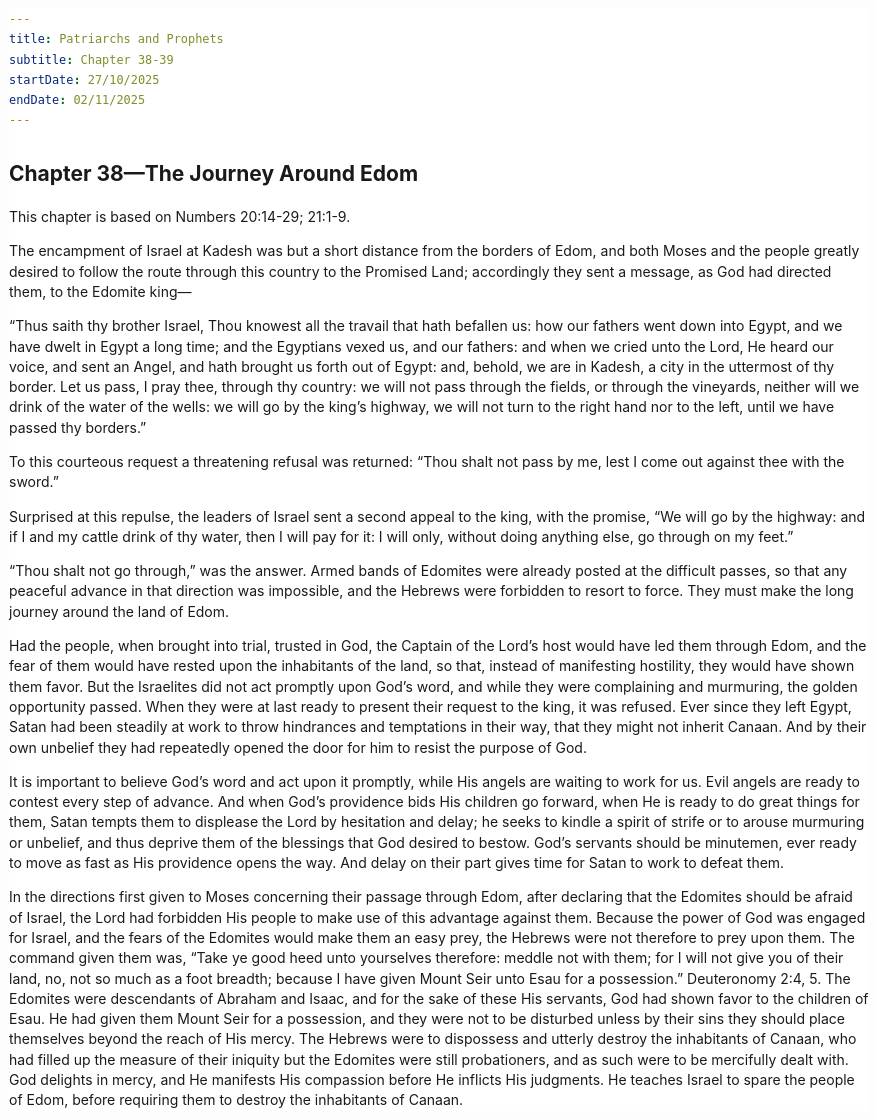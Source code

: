 ```yaml
---
title: Patriarchs and Prophets
subtitle: Chapter 38-39
startDate: 27/10/2025
endDate: 02/11/2025
---
```


## Chapter 38—The Journey Around Edom

This chapter is based on Numbers 20:14-29; 21:1-9.

The encampment of Israel at Kadesh was but a short distance from the borders of Edom, and both Moses and the people greatly desired to follow the route through this country to the Promised Land; accordingly they sent a message, as God had directed them, to the Edomite king—

“Thus saith thy brother Israel, Thou knowest all the travail that hath befallen us: how our fathers went down into Egypt, and we have dwelt in Egypt a long time; and the Egyptians vexed us, and our fathers: and when we cried unto the Lord, He heard our voice, and sent an Angel, and hath brought us forth out of Egypt: and, behold, we are in Kadesh, a city in the uttermost of thy border. Let us pass, I pray thee, through thy country: we will not pass through the fields, or through the vineyards, neither will we drink of the water of the wells: we will go by the king’s highway, we will not turn to the right hand nor to the left, until we have passed thy borders.”

To this courteous request a threatening refusal was returned: “Thou shalt not pass by me, lest I come out against thee with the sword.”

Surprised at this repulse, the leaders of Israel sent a second appeal to the king, with the promise, “We will go by the highway: and if I and my cattle drink of thy water, then I will pay for it: I will only, without doing anything else, go through on my feet.”

“Thou shalt not go through,” was the answer. Armed bands of Edomites were already posted at the difficult passes, so that any peaceful advance in that direction was impossible, and the Hebrews were forbidden to resort to force. They must make the long journey around the land of Edom.

Had the people, when brought into trial, trusted in God, the Captain of the Lord’s host would have led them through Edom, and the fear of them would have rested upon the inhabitants of the land, so that, instead of manifesting hostility, they would have shown them favor. But the Israelites did not act promptly upon God’s word, and while they were complaining and murmuring, the golden opportunity passed. When they were at last ready to present their request to the king, it was refused. Ever since they left Egypt, Satan had been steadily at work to throw hindrances and temptations in their way, that they might not inherit Canaan. And by their own unbelief they had repeatedly opened the door for him to resist the purpose of God.

It is important to believe God’s word and act upon it promptly, while His angels are waiting to work for us. Evil angels are ready to contest every step of advance. And when God’s providence bids His children go forward, when He is ready to do great things for them, Satan tempts them to displease the Lord by hesitation and delay; he seeks to kindle a spirit of strife or to arouse murmuring or unbelief, and thus deprive them of the blessings that God desired to bestow. God’s servants should be minutemen, ever ready to move as fast as His providence opens the way. And delay on their part gives time for Satan to work to defeat them.

In the directions first given to Moses concerning their passage through Edom, after declaring that the Edomites should be afraid of Israel, the Lord had forbidden His people to make use of this advantage against them. Because the power of God was engaged for Israel, and the fears of the Edomites would make them an easy prey, the Hebrews were not therefore to prey upon them. The command given them was, “Take ye good heed unto yourselves therefore: meddle not with them; for I will not give you of their land, no, not so much as a foot breadth; because I have given Mount Seir unto Esau for a possession.” Deuteronomy 2:4, 5. The Edomites were descendants of Abraham and Isaac, and for the sake of these His servants, God had shown favor to the children of Esau. He had given them Mount Seir for a possession, and they were not to be disturbed unless by their sins they should place themselves beyond the reach of His mercy. The Hebrews were to dispossess and utterly destroy the inhabitants of Canaan, who had filled up the measure of their iniquity but the Edomites were still probationers, and as such were to be mercifully dealt with. God delights in mercy, and He manifests His compassion before He inflicts His judgments. He teaches Israel to spare the people of Edom, before requiring them to destroy the inhabitants of Canaan.